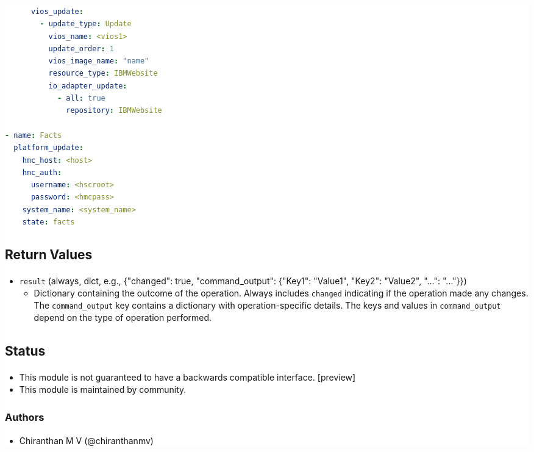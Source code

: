 ```yaml
      vios_update:
        - update_type: Update
          vios_name: <vios1>
          update_order: 1
          vios_image_name: "name"
          resource_type: IBMWebsite
          io_adapter_update:
            - all: true
              repository: IBMWebsite

- name: Facts
  platform_update:
    hmc_host: <host>
    hmc_auth:
      username: <hscroot>
      password: <hmcpass>
    system_name: <system_name>
    state: facts
```

## Return Values

- `result` (always, dict, e.g., {"changed": true, "command_output": {"Key1": "Value1", "Key2": "Value2", "...": "..."}})
  - Dictionary containing the outcome of the operation. Always includes `changed` indicating if the operation made any changes. The `command_output` key contains a dictionary with operation-specific details. The keys and values in `command_output` depend on the type of operation performed.

## Status

- This module is not guaranteed to have a backwards compatible interface. [preview]
- This module is maintained by community.

### Authors

- Chiranthan M V (@chiranthanmv)